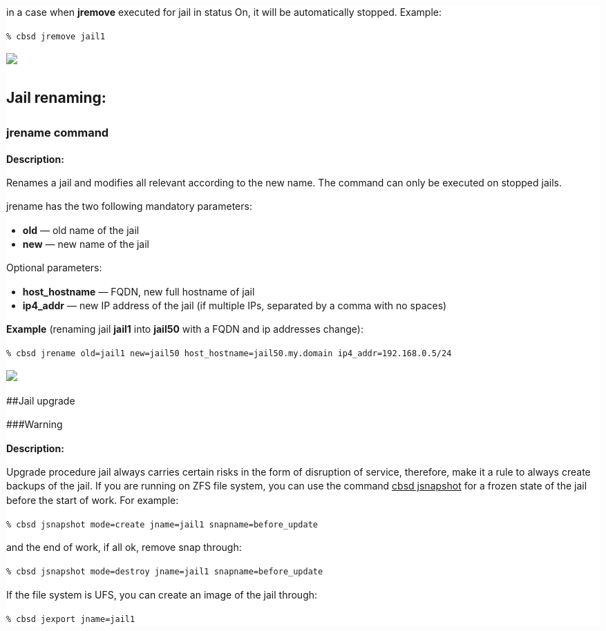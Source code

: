 in a case when **jremove** executed for jail in status On, it will be automatically stopped.
Example:

```
% cbsd jremove jail1
```

![](https://www.bsdstore.ru/img/jremove1.png)

## Jail renaming:

### jrename command

**Description:**

Renames a jail and modifies all relevant according to the new name. The command can only be executed on stopped jails.

jrename has the two following mandatory parameters:

 * **old** — old name of the jail
 * **new** — new name of the jail

Optional parameters:

  * **host_hostname** — FQDN, new full hostname of jail
  * **ip4_addr** — new IP address of the jail (if multiple IPs, separated by a comma with no spaces)

**Example** (renaming jail **jail1** into **jail50** with a FQDN and ip addresses change):

```
% cbsd jrename old=jail1 new=jail50 host_hostname=jail50.my.domain ip4_addr=192.168.0.5/24
```
![](https://www.bsdstore.ru/img/jrename1.png)

##Jail upgrade

###Warning

**Description:**

Upgrade procedure jail always carries certain risks in the form of disruption of service, therefore, make it a rule to always create backups of the jail. If you are running on ZFS file system, you can use the command [cbsd jsnapshot](https://www.bsdstore.ru/en/12.0.x/wf_jsnapshot_ssi.html) for a frozen state of the jail before the start of work. For example:

```
% cbsd jsnapshot mode=create jname=jail1 snapname=before_update
```

and the end of work, if all ok, remove snap through:

```
% cbsd jsnapshot mode=destroy jname=jail1 snapname=before_update
```

If the file system is UFS, you can create an image of the jail through:

```
% cbsd jexport jname=jail1
```
